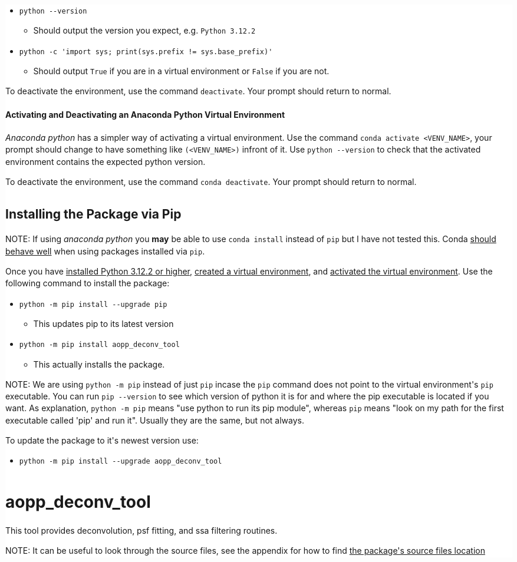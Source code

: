 * `python --version`
  - Should output the version you expect, e.g. `Python 3.12.2`

* `python -c 'import sys; print(sys.prefix != sys.base_prefix)'`
  - Should output `True` if you are in a virtual environment or `False` if you are not.

To deactivate the environment, use the command `deactivate`. Your prompt should return to normal.

#### Activating and Deactivating an Anaconda Python Virtual Environment ####

*Anaconda python* has a simpler way of activating a virtual environment. Use the command `conda activate <VENV_NAME>`, your prompt
should change to have something like `(<VENV_NAME>)` infront of it. Use `python --version` to check that the activated environment
contains the expected python version.

To deactivate the environment, use the command `conda deactivate`. Your prompt should return to normal.



## Installing the Package via Pip ##

NOTE: If using *anaconda python* you **may** be able to use `conda install` instead of `pip` but I have not tested this. Conda [should behave well](https://conda.io/projects/conda/en/latest/user-guide/tasks/manage-pkgs.html#installing-non-conda-packages) when using packages installed via `pip`.

Once you have [installed Python 3.12.2 or higher](#installing-python), [created a virtual environment](#creating-and-activating-a-virtual-environment), and [activated
the virtual environment](#activating-and-deactivating-a-python-virtual-environment). Use the following command to install the package:

* `python -m pip install --upgrade pip`
  - This updates pip to its latest version

* `python -m pip install aopp_deconv_tool`
  - This actually installs the package.

NOTE: We are using `python -m pip` instead of just `pip` incase the `pip` command does not point to the virtual environment's `pip` executable. You can run
`pip --version` to see which version of python it is for and where the pip executable is located if you want. As explanation, `python -m pip` means "use python
to run its pip module", whereas `pip` means "look on my path for the first executable called 'pip' and run it". Usually they are the same, but not always.


To update the package to it's newest version use:

* `python -m pip install --upgrade aopp_deconv_tool`


# aopp_deconv_tool #

This tool provides deconvolution, psf fitting, and ssa filtering routines.

NOTE: It can be useful to look through the source files, see the appendix for how to find [the package's source files location](#location-of-package-source-files)
